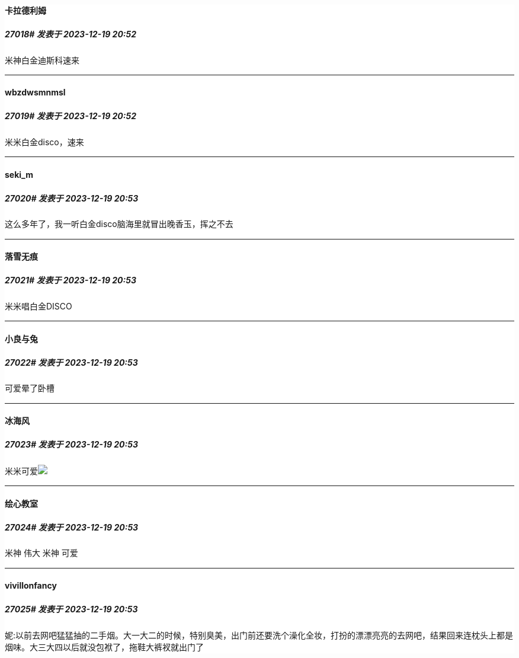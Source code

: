 ####  卡拉德利姆  
##### 27018#       发表于 2023-12-19 20:52

米神白金迪斯科速来

*****

####  wbzdwsmnmsl  
##### 27019#       发表于 2023-12-19 20:52

米米白金disco，速来

*****

####  seki_m  
##### 27020#       发表于 2023-12-19 20:53

这么多年了，我一听白金disco脑海里就冒出晚香玉，挥之不去

*****

####  落雪无痕  
##### 27021#       发表于 2023-12-19 20:53

米米唱白金DISCO

*****

####  小良与兔  
##### 27022#       发表于 2023-12-19 20:53

可爱晕了卧槽


*****

####  冰海风  
##### 27023#       发表于 2023-12-19 20:53

米米可爱<img src="https://static.saraba1st.com/image/smiley/face2017/074.png" referrerpolicy="no-referrer">

*****

####  绘心教室  
##### 27024#       发表于 2023-12-19 20:53

米神 伟大 米神 可爱

*****

####  vivillonfancy  
##### 27025#       发表于 2023-12-19 20:53

妮:以前去网吧猛猛抽的二手烟。大一大二的时候，特别臭美，出门前还要洗个澡化全妆，打扮的漂漂亮亮的去网吧，结果回来连枕头上都是烟味。大三大四以后就没包袱了，拖鞋大裤衩就出门了
